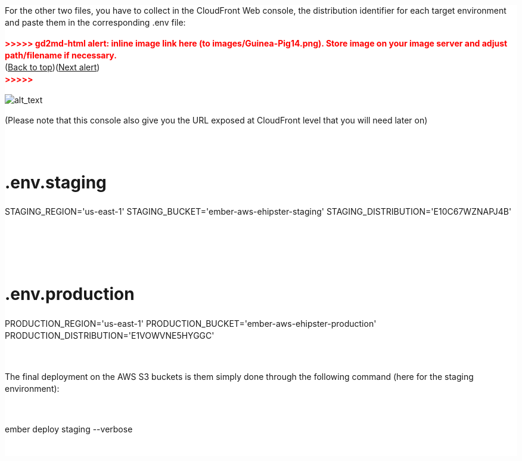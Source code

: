 For the other two files, you have to collect in the CloudFront Web console, the distribution identifier for each target environment and paste them in the corresponding .env file:



<p id="gdcalert15" ><span style="color: red; font-weight: bold">>>>>>  gd2md-html alert: inline image link here (to images/Guinea-Pig14.png). Store image on your image server and adjust path/filename if necessary. </span><br>(<a href="#">Back to top</a>)(<a href="#gdcalert16">Next alert</a>)<br><span style="color: red; font-weight: bold">>>>>> </span></p>


![alt_text](images/Guinea-Pig14.png "image_tooltip")


(Please note that this console also give you the URL exposed at CloudFront level that you will need later on) 

```


```
# .env.staging
STAGING_REGION='us-east-1'
STAGING_BUCKET='ember-aws-ehipster-staging'
STAGING_DISTRIBUTION='E10C67WZNAPJ4B'
```


```

```


```
# .env.production
PRODUCTION_REGION='us-east-1'
PRODUCTION_BUCKET='ember-aws-ehipster-production'
PRODUCTION_DISTRIBUTION='E1VOWVNE5HYGGC'
```


```

The final deployment on the AWS S3 buckets is them simply done through the following command (here for the staging environment):

```


```
ember deploy staging --verbose
```


```
